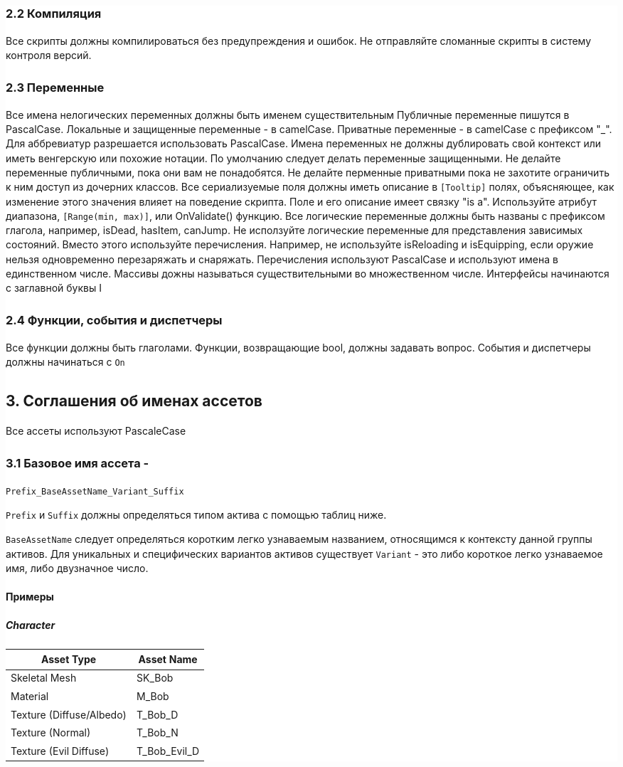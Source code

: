 ### 2.2 Компиляция
Все скрипты должны компилироваться без предупреждения и ошибок. Не отправляйте сломанные скрипты в систему контроля версий.

### 2.3 Переменные 
Все имена нелогических переменных должны быть именем существительным
Публичные переменные пишутся в PascalCase. Локальные и защищенные переменные - в camelCase. Приватные переменные - в camelCase с префиксом "_". Для аббревиатур разрешается использовать PascalCase.
Имена переменных не должны дублировать свой контекст или иметь венгерскую или похожие нотации.
По умолчанию следует делать переменные защищенными. Не делайте переменные публичными, пока они вам не понадобятся. Не делайте перменные приватными пока не захотите ограничить к ним доступ из дочерних классов.
Все сериализуемые поля должны иметь описание в `[Tooltip]` полях, объясняющее, как изменение этого значения влияет на поведение скрипта. Поле и его описание имеет связку "is a".
Используйте атрибут диапазона, `[Range(min, max)]`, или OnValidate() функцию.
Все логические переменные должны быть названы с префиксом глагола, например, isDead, hasItem, canJump.
Не исползуйте логические переменные для представления зависимых состояний. Вместо этого используйте перечисления.
Например, не используйте isReloading и isEquipping, если оружие нельзя одновременно перезаряжать и снаряжать.
Перечисления используют PascalCase и используют имена в единственном числе.
Массивы дожны называться существительными во множественном числе.
Интерфейсы начинаются с заглавной буквы I

### 2.4 Функции, события и диспетчеры
Все функции должны быть глаголами.
Функции, возвращающие bool, должны задавать вопрос.
События и диспетчеры должны начинаться с `On`

## 3. Соглашения об именах ассетов
Все ассеты используют PascaleCase

### 3.1 Базовое имя ассета -
`Prefix_BaseAssetName_Variant_Suffix`

`Prefix` и `Suffix` должны определяться типом актива с помощью таблиц ниже.

`BaseAssetName` следует определяться коротким легко узнаваемым названием, относящимся к контексту данной группы активов.
Для уникальных и специфических вариантов активов существует `Variant` - это либо короткое легко узнаваемое имя, либо двузначное число.

<a name="1.1-examples"></a>
#### Примеры

##### Character

| Asset Type               | Asset Name   |
| ------------------------ | ------------ |
| Skeletal Mesh            | SK_Bob       |
| Material                 | M_Bob        |
| Texture (Diffuse/Albedo) | T_Bob_D      |
| Texture (Normal)         | T_Bob_N      |
| Texture (Evil Diffuse)   | T_Bob_Evil_D |
